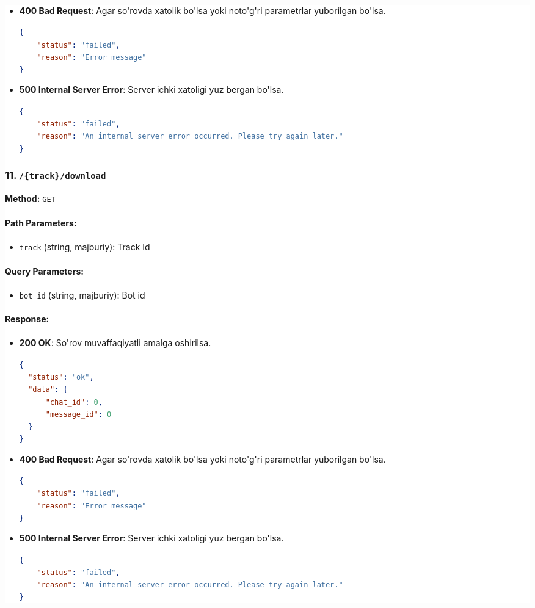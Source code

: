 - **400 Bad Request**: Agar so'rovda xatolik bo'lsa yoki noto'g'ri parametrlar yuborilgan bo'lsa.
    ```json
    {
        "status": "failed",
        "reason": "Error message"
    }
    ```

- **500 Internal Server Error**: Server ichki xatoligi yuz bergan bo'lsa.
    ```json
    {
        "status": "failed",
        "reason": "An internal server error occurred. Please try again later."
    }
    ```

### 11. `/{track}/download`

**Method:** `GET`

#### Path Parameters:

- `track` (string, majburiy): Track Id

#### Query Parameters:

- `bot_id` (string, majburiy): Bot id

#### Response:

- **200 OK**: So'rov muvaffaqiyatli amalga oshirilsa.
    ```json
    {
      "status": "ok",
      "data": {
          "chat_id": 0,
          "message_id": 0
      } 
    }
    ```

- **400 Bad Request**: Agar so'rovda xatolik bo'lsa yoki noto'g'ri parametrlar yuborilgan bo'lsa.
    ```json
    {
        "status": "failed",
        "reason": "Error message"
    }
    ```

- **500 Internal Server Error**: Server ichki xatoligi yuz bergan bo'lsa.
    ```json
    {
        "status": "failed",
        "reason": "An internal server error occurred. Please try again later."
    }
    ```
